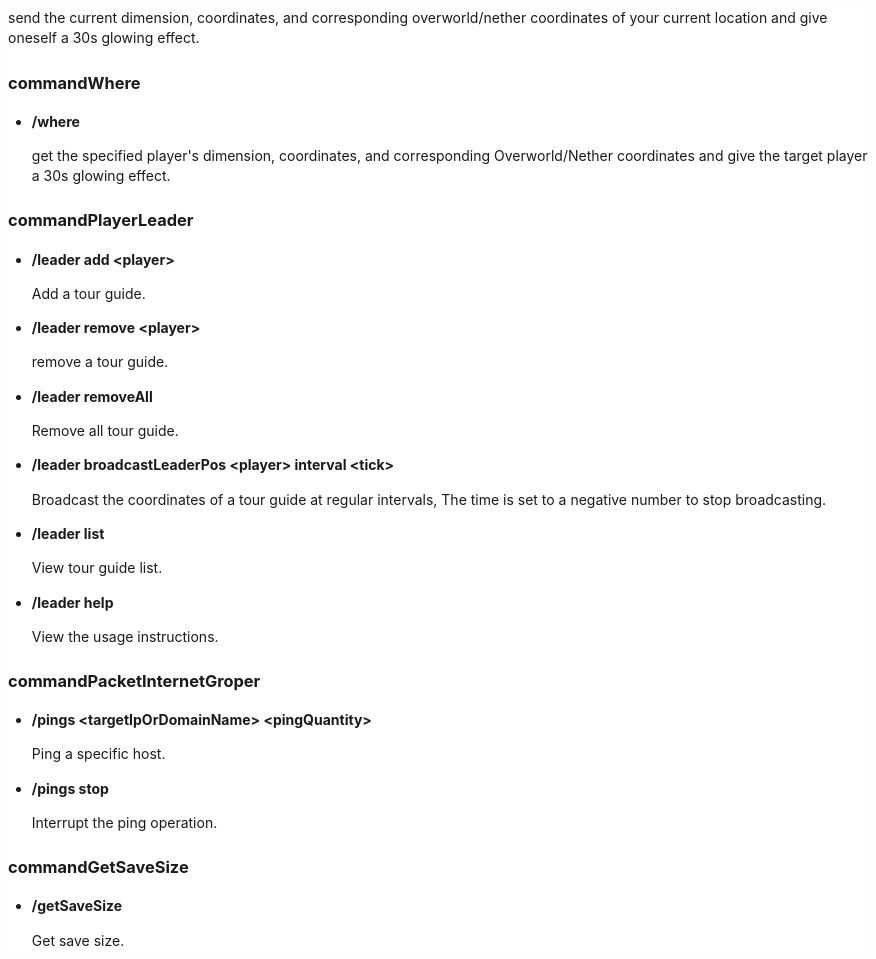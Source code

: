   send the current dimension, coordinates, and corresponding overworld/nether coordinates of your current location and give oneself a 30s glowing effect.

### commandWhere

- **/where**

  get the specified player's dimension, coordinates, and corresponding Overworld/Nether coordinates and give the target player a 30s glowing effect.

### commandPlayerLeader

- **/leader add &lt;player&gt;**

  Add a tour guide.



- **/leader remove &lt;player&gt;**

  remove a tour guide.



- **/leader removeAll**

  Remove all tour guide.



- **/leader broadcastLeaderPos &lt;player&gt; interval &lt;tick&gt;**

  Broadcast the coordinates of a tour guide at regular intervals, The time is set to a negative number to stop broadcasting.



- **/leader list**

  View tour guide list.



- **/leader help**

  View the usage instructions.

### commandPacketInternetGroper

- **/pings &lt;targetIpOrDomainName&gt; &lt;pingQuantity&gt;**

  Ping a specific host.



- **/pings stop**

  Interrupt the ping operation.

### commandGetSaveSize

- **/getSaveSize**

  Get save size.
